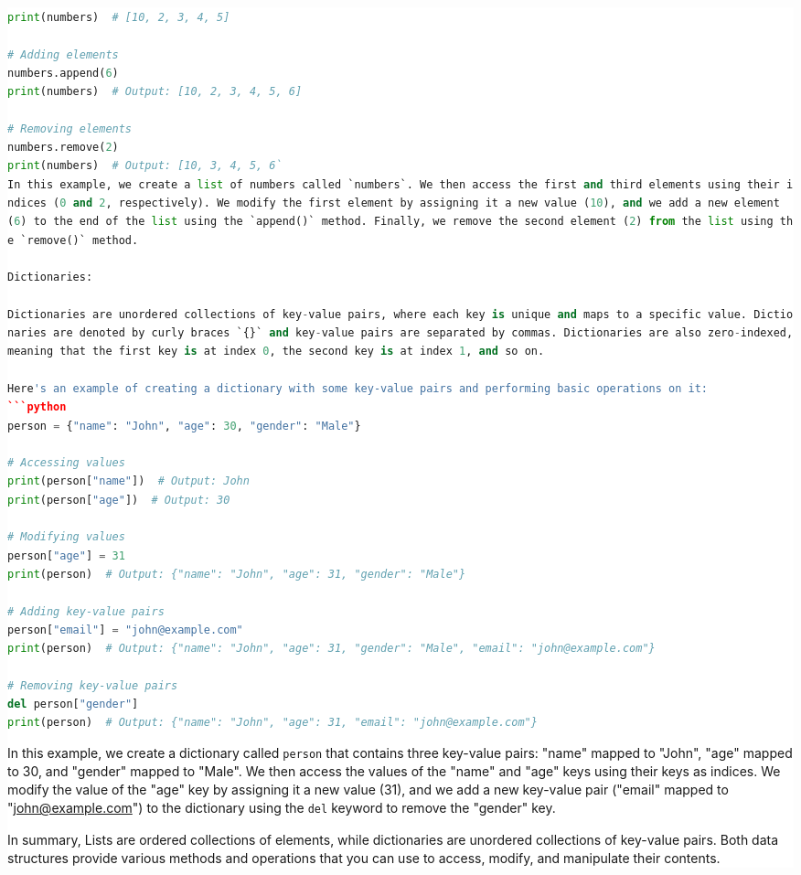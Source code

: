 ```python
print(numbers)  # [10, 2, 3, 4, 5]

# Adding elements
numbers.append(6)
print(numbers)  # Output: [10, 2, 3, 4, 5, 6]

# Removing elements
numbers.remove(2)
print(numbers)  # Output: [10, 3, 4, 5, 6`
In this example, we create a list of numbers called `numbers`. We then access the first and third elements using their indices (0 and 2, respectively). We modify the first element by assigning it a new value (10), and we add a new element (6) to the end of the list using the `append()` method. Finally, we remove the second element (2) from the list using the `remove()` method.

Dictionaries:

Dictionaries are unordered collections of key-value pairs, where each key is unique and maps to a specific value. Dictionaries are denoted by curly braces `{}` and key-value pairs are separated by commas. Dictionaries are also zero-indexed, meaning that the first key is at index 0, the second key is at index 1, and so on.

Here's an example of creating a dictionary with some key-value pairs and performing basic operations on it:
```python
person = {"name": "John", "age": 30, "gender": "Male"}

# Accessing values
print(person["name"])  # Output: John
print(person["age"])  # Output: 30

# Modifying values
person["age"] = 31
print(person)  # Output: {"name": "John", "age": 31, "gender": "Male"}

# Adding key-value pairs
person["email"] = "john@example.com"
print(person)  # Output: {"name": "John", "age": 31, "gender": "Male", "email": "john@example.com"}

# Removing key-value pairs
del person["gender"]
print(person)  # Output: {"name": "John", "age": 31, "email": "john@example.com"}
```
In this example, we create a dictionary called `person` that contains three key-value pairs: "name" mapped to "John", "age" mapped to 30, and "gender" mapped to "Male". We then access the values of the "name" and "age" keys using their keys as indices. We modify the value of the "age" key by assigning it a new value (31), and we add a new key-value pair ("email" mapped to "john@example.com") to the dictionary using the `del` keyword to remove the "gender" key.

In summary, Lists are ordered collections of elements, while dictionaries are unordered collections of key-value pairs. Both data structures provide various methods and operations that you can use to access, modify, and manipulate their contents.
